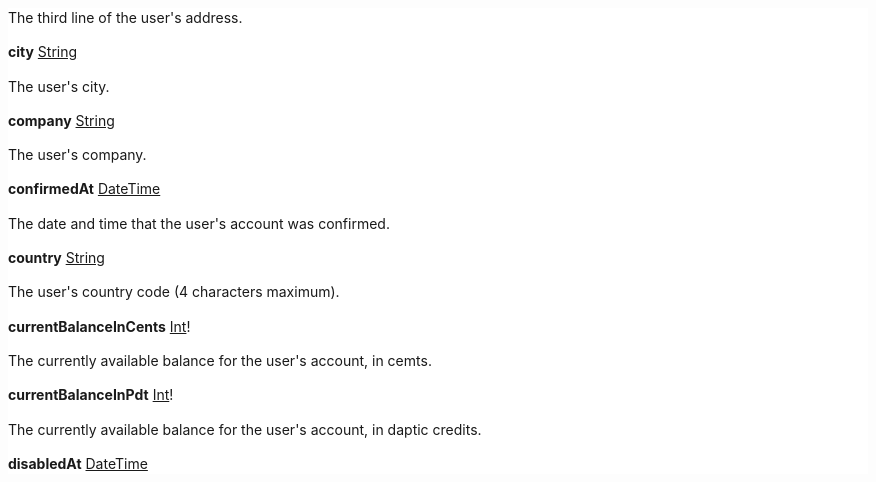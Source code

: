 The third line of the user's address.

</td>
</tr>
<tr>
<td colspan="2" valign="top"><strong>city</strong></td>
<td valign="top"><a href="#string">String</a></td>
<td>

The user's city.

</td>
</tr>
<tr>
<td colspan="2" valign="top"><strong>company</strong></td>
<td valign="top"><a href="#string">String</a></td>
<td>

The user's company.

</td>
</tr>
<tr>
<td colspan="2" valign="top"><strong>confirmedAt</strong></td>
<td valign="top"><a href="#datetime">DateTime</a></td>
<td>

The date and time that the user's account was confirmed.

</td>
</tr>
<tr>
<td colspan="2" valign="top"><strong>country</strong></td>
<td valign="top"><a href="#string">String</a></td>
<td>

The user's country code (4 characters maximum).

</td>
</tr>
<tr>
<td colspan="2" valign="top"><strong>currentBalanceInCents</strong></td>
<td valign="top"><a href="#int">Int</a>!</td>
<td>

The currently available balance for the user's account, in cemts.

</td>
</tr>
<tr>
<td colspan="2" valign="top"><strong>currentBalanceInPdt</strong></td>
<td valign="top"><a href="#int">Int</a>!</td>
<td>

The currently available balance for the user's account, in daptic credits.

</td>
</tr>
<tr>
<td colspan="2" valign="top"><strong>disabledAt</strong></td>
<td valign="top"><a href="#datetime">DateTime</a></td>
<td>
